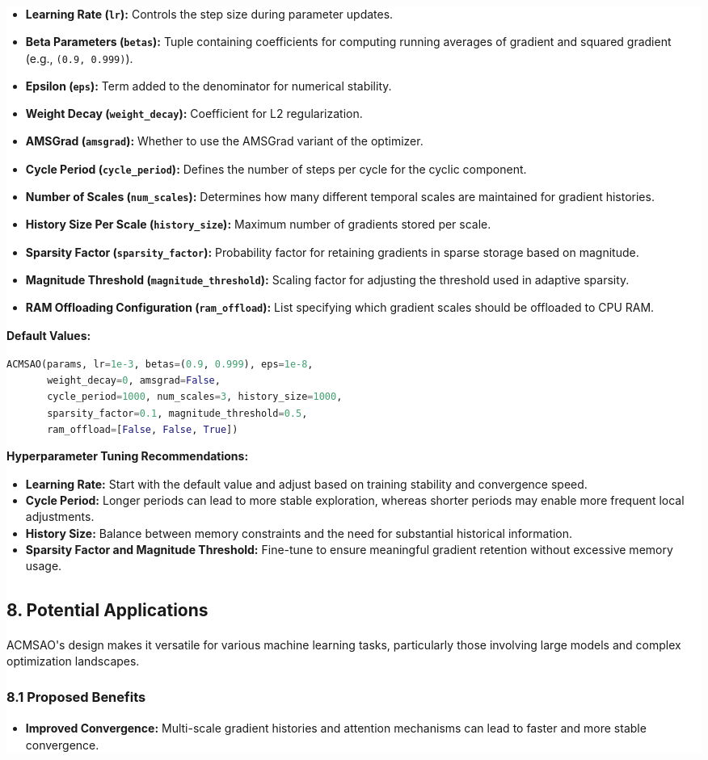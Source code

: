 - **Learning Rate (`lr`):** Controls the step size during parameter updates.

- **Beta Parameters (`betas`):** Tuple containing coefficients for computing running averages of gradient and squared gradient (e.g., `(0.9, 0.999)`).

- **Epsilon (`eps`):** Term added to the denominator for numerical stability.

- **Weight Decay (`weight_decay`):** Coefficient for L2 regularization.

- **AMSGrad (`amsgrad`):** Whether to use the AMSGrad variant of the optimizer.

- **Cycle Period (`cycle_period`):** Defines the number of steps per cycle for the cyclic component.

- **Number of Scales (`num_scales`):** Determines how many different temporal scales are maintained for gradient histories.

- **History Size Per Scale (`history_size`):** Maximum number of gradients stored per scale.

- **Sparsity Factor (`sparsity_factor`):** Probability factor for retaining gradients in sparse storage based on magnitude.

- **Magnitude Threshold (`magnitude_threshold`):** Scaling factor for adjusting the threshold used in adaptive sparsity.

- **RAM Offloading Configuration (`ram_offload`):** List specifying which gradient scales should be offloaded to CPU RAM.

**Default Values:**

```python
ACMSAO(params, lr=1e-3, betas=(0.9, 0.999), eps=1e-8, 
       weight_decay=0, amsgrad=False, 
       cycle_period=1000, num_scales=3, history_size=1000,
       sparsity_factor=0.1, magnitude_threshold=0.5,
       ram_offload=[False, False, True])
```

**Hyperparameter Tuning Recommendations:**
- **Learning Rate:** Start with the default value and adjust based on training stability and convergence speed.
- **Cycle Period:** Longer periods can lead to more stable exploration, whereas shorter periods may enable more frequent local adjustments.
- **History Size:** Balance between memory constraints and the need for substantial historical information.
- **Sparsity Factor and Magnitude Threshold:** Fine-tune to ensure meaningful gradient retention without excessive memory usage.

## 8. Potential Applications

ACMSAO's design makes it versatile for various machine learning tasks, particularly those involving large models and complex optimization landscapes.

### 8.1 Proposed Benefits

- **Improved Convergence:** Multi-scale gradient histories and attention mechanisms can lead to faster and more stable convergence.
  